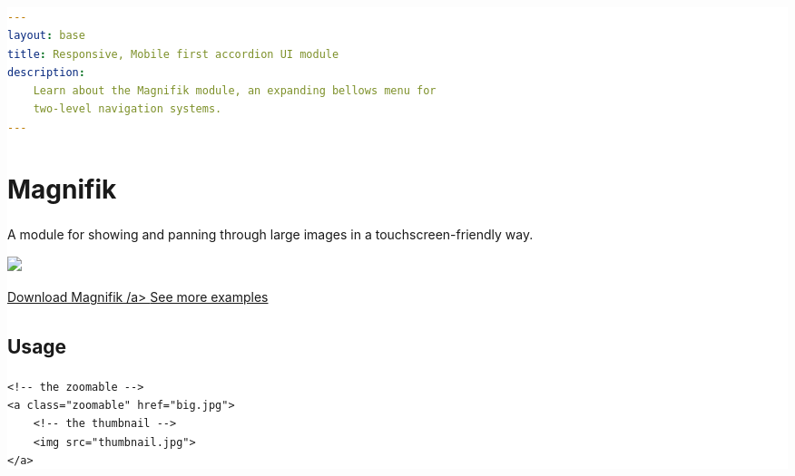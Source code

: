```yaml
---
layout: base
title: Responsive, Mobile first accordion UI module
description:
    Learn about the Magnifik module, an expanding bellows menu for
    two-level navigation systems.
---
```


# Magnifik
A module for showing and panning through large images in a 
touchscreen-friendly way.

<p class="exit-notice-zoomable">
    <a href="http://www.fillmurray.com/g/401/601">
    <img src="http://www.fillmurray.com/g/401/601" style="width: 100%"></a>
</p>
<script src="http://cdn.mobify.com/modules/magnifik/0.1.0/magnifik.min.js"></script>
<script>
    var $zoomable = $('.exit-notice-zoomable a');
    $zoomable.zoomable({
        stageHTML: function() {
            return Mobify.UI.Magnifik defaults.stageHTML.call(this)
                 + '<div class="zoomable-notice m-close">Tap anywhere to close. On touchscreen device, drag to navigate</div>';
        }
    });

    $zoomable.bind('afterOpen.zoomable', function() {
        $('.zoomable-notice').addClass('zoomable-notice-fade');
    });

    $zoomable.bind('beforeClose.zoomable', function() {
        $('.zoomable-notice').removeClass('zoomable-notice-fade');
    });
</script>

<div class="btn-container">
    <a href="http://cdn.mobify.com/modules/magnifik/0.1.0/magnifik.zip" class="btn btn-primary">Download Magnifik /a>
    <a href="{{ site.baseurl }}/examples/" class="see-examples">See more examples</a>
</div>


## Usage

    <!-- the zoomable -->
    <a class="zoomable" href="big.jpg">
        <!-- the thumbnail -->
        <img src="thumbnail.jpg">
    </a>
